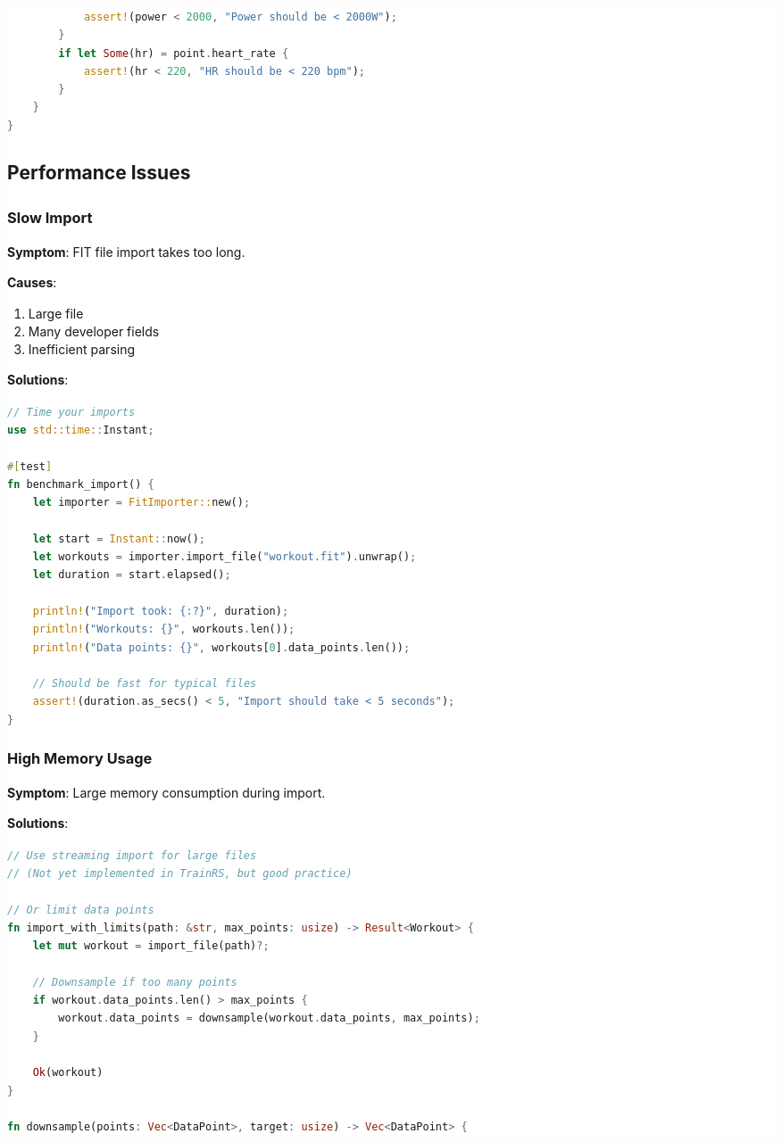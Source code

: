 ```rust
            assert!(power < 2000, "Power should be < 2000W");
        }
        if let Some(hr) = point.heart_rate {
            assert!(hr < 220, "HR should be < 220 bpm");
        }
    }
}
```

## Performance Issues

### Slow Import

**Symptom**: FIT file import takes too long.

**Causes**:
1. Large file
2. Many developer fields
3. Inefficient parsing

**Solutions**:

```rust
// Time your imports
use std::time::Instant;

#[test]
fn benchmark_import() {
    let importer = FitImporter::new();

    let start = Instant::now();
    let workouts = importer.import_file("workout.fit").unwrap();
    let duration = start.elapsed();

    println!("Import took: {:?}", duration);
    println!("Workouts: {}", workouts.len());
    println!("Data points: {}", workouts[0].data_points.len());

    // Should be fast for typical files
    assert!(duration.as_secs() < 5, "Import should take < 5 seconds");
}
```

### High Memory Usage

**Symptom**: Large memory consumption during import.

**Solutions**:

```rust
// Use streaming import for large files
// (Not yet implemented in TrainRS, but good practice)

// Or limit data points
fn import_with_limits(path: &str, max_points: usize) -> Result<Workout> {
    let mut workout = import_file(path)?;

    // Downsample if too many points
    if workout.data_points.len() > max_points {
        workout.data_points = downsample(workout.data_points, max_points);
    }

    Ok(workout)
}

fn downsample(points: Vec<DataPoint>, target: usize) -> Vec<DataPoint> {
```
